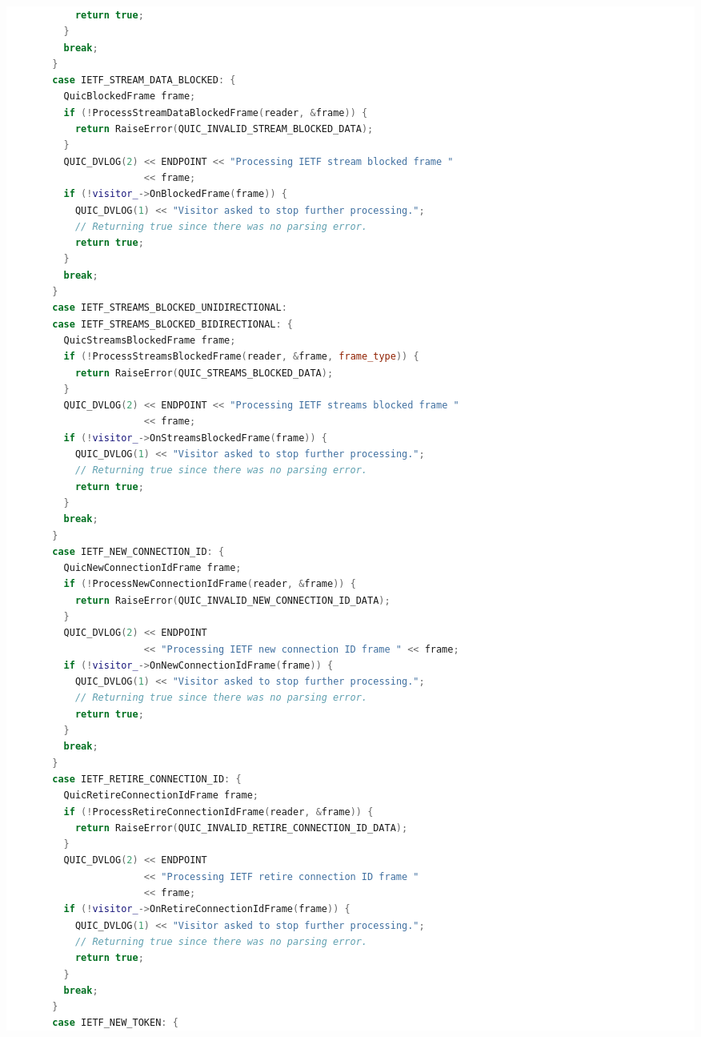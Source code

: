 ```cpp
            return true;
          }
          break;
        }
        case IETF_STREAM_DATA_BLOCKED: {
          QuicBlockedFrame frame;
          if (!ProcessStreamDataBlockedFrame(reader, &frame)) {
            return RaiseError(QUIC_INVALID_STREAM_BLOCKED_DATA);
          }
          QUIC_DVLOG(2) << ENDPOINT << "Processing IETF stream blocked frame "
                        << frame;
          if (!visitor_->OnBlockedFrame(frame)) {
            QUIC_DVLOG(1) << "Visitor asked to stop further processing.";
            // Returning true since there was no parsing error.
            return true;
          }
          break;
        }
        case IETF_STREAMS_BLOCKED_UNIDIRECTIONAL:
        case IETF_STREAMS_BLOCKED_BIDIRECTIONAL: {
          QuicStreamsBlockedFrame frame;
          if (!ProcessStreamsBlockedFrame(reader, &frame, frame_type)) {
            return RaiseError(QUIC_STREAMS_BLOCKED_DATA);
          }
          QUIC_DVLOG(2) << ENDPOINT << "Processing IETF streams blocked frame "
                        << frame;
          if (!visitor_->OnStreamsBlockedFrame(frame)) {
            QUIC_DVLOG(1) << "Visitor asked to stop further processing.";
            // Returning true since there was no parsing error.
            return true;
          }
          break;
        }
        case IETF_NEW_CONNECTION_ID: {
          QuicNewConnectionIdFrame frame;
          if (!ProcessNewConnectionIdFrame(reader, &frame)) {
            return RaiseError(QUIC_INVALID_NEW_CONNECTION_ID_DATA);
          }
          QUIC_DVLOG(2) << ENDPOINT
                        << "Processing IETF new connection ID frame " << frame;
          if (!visitor_->OnNewConnectionIdFrame(frame)) {
            QUIC_DVLOG(1) << "Visitor asked to stop further processing.";
            // Returning true since there was no parsing error.
            return true;
          }
          break;
        }
        case IETF_RETIRE_CONNECTION_ID: {
          QuicRetireConnectionIdFrame frame;
          if (!ProcessRetireConnectionIdFrame(reader, &frame)) {
            return RaiseError(QUIC_INVALID_RETIRE_CONNECTION_ID_DATA);
          }
          QUIC_DVLOG(2) << ENDPOINT
                        << "Processing IETF retire connection ID frame "
                        << frame;
          if (!visitor_->OnRetireConnectionIdFrame(frame)) {
            QUIC_DVLOG(1) << "Visitor asked to stop further processing.";
            // Returning true since there was no parsing error.
            return true;
          }
          break;
        }
        case IETF_NEW_TOKEN: {
```
